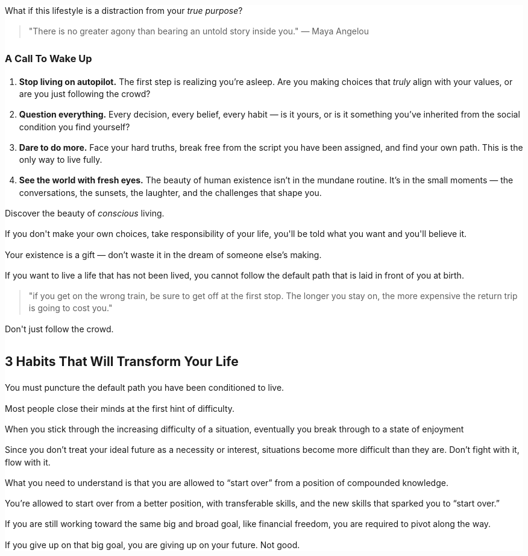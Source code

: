 What if this lifestyle is a distraction from your *true purpose*?

> "There is no greater agony than bearing an untold story inside you." — Maya Angelou

### A Call To Wake Up

1. **Stop living on autopilot.** 
   The first step is realizing you’re asleep. Are you making choices that *truly* align with your values, or are you just following the crowd?

2. **Question everything.** 
   Every decision, every belief, every habit — is it yours, or is it something you’ve inherited from the social condition you find yourself?

3. **Dare to do more.** 
   Face your hard truths, break free from the script you have been assigned, and find your own path. This is the only way to live fully.

4. **See the world with fresh eyes.** 
   The beauty of human existence isn’t in the mundane routine. It’s in the small moments — the conversations, the sunsets, the laughter, and the challenges that shape you.

Discover the beauty of *conscious* living.

If you don't make your own choices, take responsibility of your life, you'll be told what you want and you'll believe it.

Your existence is a gift — don’t waste it in the dream of someone else’s making.

If you want to live a life that has not been lived, you cannot follow the default path that is laid in front of you at birth. 

> "if you get on the wrong train, be sure to get off at the first stop. The longer you stay on, the more expensive the return trip is going to cost you."

Don't just follow the crowd. 

## 3 Habits That Will Transform Your Life

You must puncture the default path you have been conditioned to live.

Most people close their minds at the first hint of difficulty.

When you stick through the increasing difficulty of a situation, eventually you break through to a state of enjoyment

Since you don’t treat your ideal future as a necessity or interest, situations become more difficult than they are. Don’t fight with it, flow with it.

What you need to understand is that you are allowed to “start over” from a position of compounded knowledge.

You’re allowed to start over from a better position, with transferable skills, and the new skills that sparked you to “start over.”

If you are still working toward the same big and broad goal, like financial freedom, you are required to pivot along the way.

If you give up on that big goal, you are giving up on your future. Not good.
